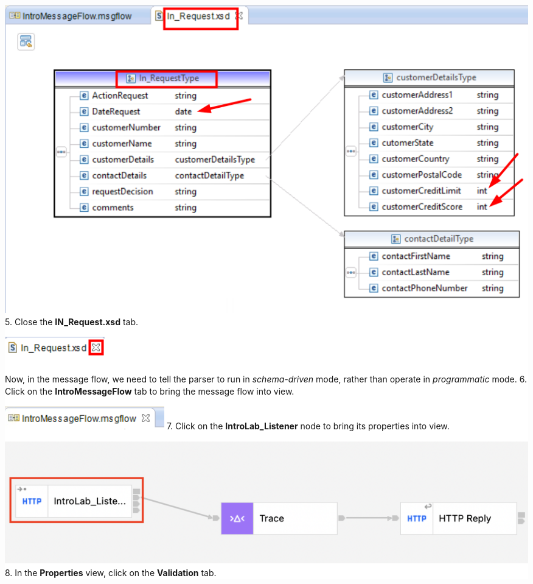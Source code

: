    ![](./images/tkIn_RequestTypespng.png)
5. Close the **IN\_Request.xsd** tab.

   ![](./images/tkCloseInRequestXSD.png)

   Now, in the message flow, we need to tell the parser to run in *schema-driven* mode, rather than operate in *programmatic* mode.
6. Click on the **IntroMessageFlow** tab to bring the message flow into view.

   ![](./images/tkIntroMessageFlowView.png)
7. Click on the **IntroLab\_Listener** node to bring its properties into view.

   ![](./images/tkIntroLab_ListenerHighlight.png)
8. In the **Properties** view, click on the **Validation** tab.
